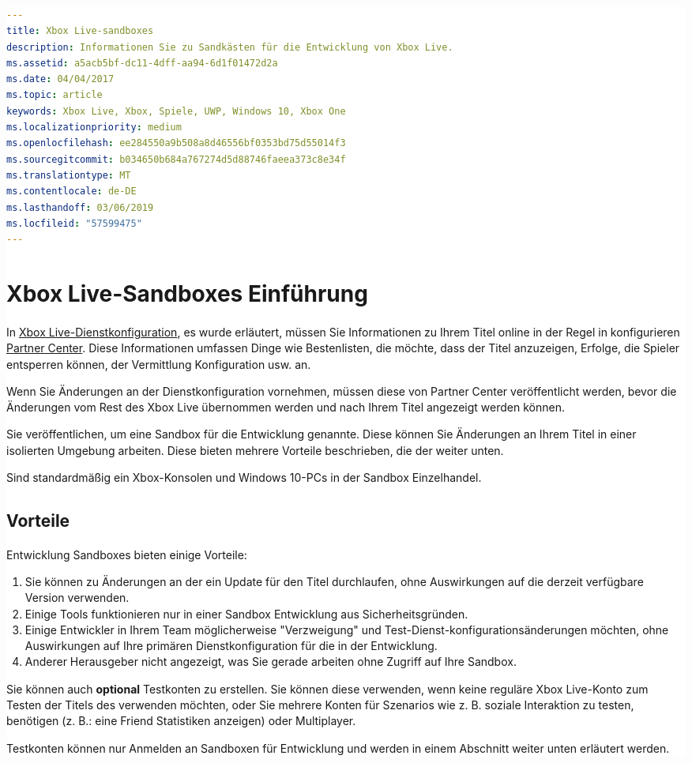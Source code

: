 ```yaml
---
title: Xbox Live-sandboxes
description: Informationen Sie zu Sandkästen für die Entwicklung von Xbox Live.
ms.assetid: a5acb5bf-dc11-4dff-aa94-6d1f01472d2a
ms.date: 04/04/2017
ms.topic: article
keywords: Xbox Live, Xbox, Spiele, UWP, Windows 10, Xbox One
ms.localizationpriority: medium
ms.openlocfilehash: ee284550a9b508a8d46556bf0353bd75d55014f3
ms.sourcegitcommit: b034650b684a767274d5d88746faeea373c8e34f
ms.translationtype: MT
ms.contentlocale: de-DE
ms.lasthandoff: 03/06/2019
ms.locfileid: "57599475"
---
```

# <a name="xbox-live-sandboxes-intro"></a>Xbox Live-Sandboxes Einführung

In [Xbox Live-Dienstkonfiguration](xbox-live-service-configuration.md), es wurde erläutert, müssen Sie Informationen zu Ihrem Titel online in der Regel in konfigurieren [Partner Center](https://partner.microsoft.com/dashboard).  Diese Informationen umfassen Dinge wie Bestenlisten, die möchte, dass der Titel anzuzeigen, Erfolge, die Spieler entsperren können, der Vermittlung Konfiguration usw. an.

Wenn Sie Änderungen an der Dienstkonfiguration vornehmen, müssen diese von Partner Center veröffentlicht werden, bevor die Änderungen vom Rest des Xbox Live übernommen werden und nach Ihrem Titel angezeigt werden können.

Sie veröffentlichen, um eine Sandbox für die Entwicklung genannte.  Diese können Sie Änderungen an Ihrem Titel in einer isolierten Umgebung arbeiten.  Diese bieten mehrere Vorteile beschrieben, die der weiter unten.

Sind standardmäßig ein Xbox-Konsolen und Windows 10-PCs in der Sandbox Einzelhandel.

## <a name="benefits"></a>Vorteile

Entwicklung Sandboxes bieten einige Vorteile:


1. Sie können zu Änderungen an der ein Update für den Titel durchlaufen, ohne Auswirkungen auf die derzeit verfügbare Version verwenden.
2. Einige Tools funktionieren nur in einer Sandbox Entwicklung aus Sicherheitsgründen.
3. Einige Entwickler in Ihrem Team möglicherweise "Verzweigung" und Test-Dienst-konfigurationsänderungen möchten, ohne Auswirkungen auf Ihre primären Dienstkonfiguration für die in der Entwicklung.
4. Anderer Herausgeber nicht angezeigt, was Sie gerade arbeiten ohne Zugriff auf Ihre Sandbox.

Sie können auch **optional** Testkonten zu erstellen.  Sie können diese verwenden, wenn keine reguläre Xbox Live-Konto zum Testen der Titels des verwenden möchten, oder Sie mehrere Konten für Szenarios wie z. B. soziale Interaktion zu testen, benötigen (z. B.: eine Friend Statistiken anzeigen) oder Multiplayer.

Testkonten können nur Anmelden an Sandboxen für Entwicklung und werden in einem Abschnitt weiter unten erläutert werden.
